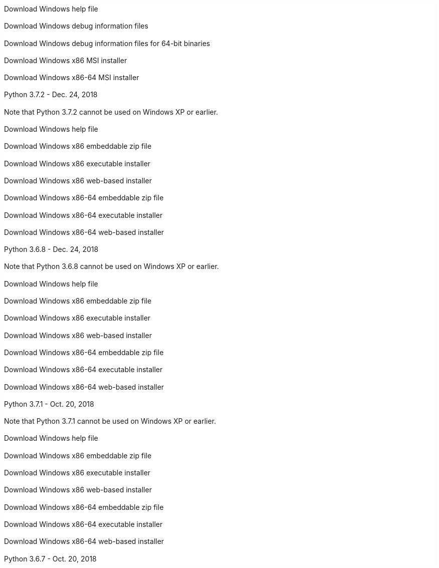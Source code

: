 Download Windows help file

Download Windows debug information files

Download Windows debug information files for 64-bit binaries

Download Windows x86 MSI installer

Download Windows x86-64 MSI installer

Python 3.7.2 - Dec. 24, 2018

Note that Python 3.7.2 cannot be used on Windows XP or earlier.

Download Windows help file

Download Windows x86 embeddable zip file

Download Windows x86 executable installer

Download Windows x86 web-based installer

Download Windows x86-64 embeddable zip file

Download Windows x86-64 executable installer

Download Windows x86-64 web-based installer

Python 3.6.8 - Dec. 24, 2018

Note that Python 3.6.8 cannot be used on Windows XP or earlier.

Download Windows help file

Download Windows x86 embeddable zip file

Download Windows x86 executable installer

Download Windows x86 web-based installer

Download Windows x86-64 embeddable zip file

Download Windows x86-64 executable installer

Download Windows x86-64 web-based installer

Python 3.7.1 - Oct. 20, 2018

Note that Python 3.7.1 cannot be used on Windows XP or earlier.

Download Windows help file

Download Windows x86 embeddable zip file

Download Windows x86 executable installer

Download Windows x86 web-based installer

Download Windows x86-64 embeddable zip file

Download Windows x86-64 executable installer

Download Windows x86-64 web-based installer

Python 3.6.7 - Oct. 20, 2018
